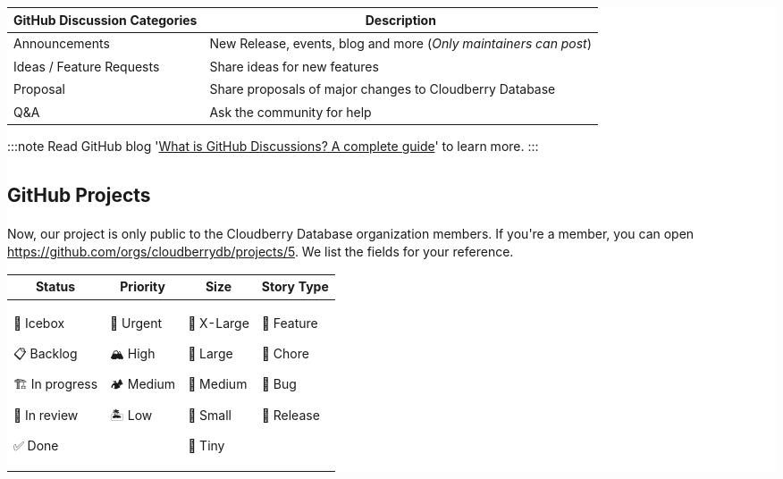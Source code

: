 | GitHub Discussion Categories | Description                                                      |
|------------------------------|------------------------------------------------------------------|
| Announcements                | New Release, events, blog and more (*Only maintainers can post*) |
| Ideas / Feature Requests     | Share ideas for new features                                     |
| Proposal                     | Share proposals of major changes to Cloudberry Database          |
| Q&A                          | Ask the community for help                                       |

:::note
Read GitHub blog '[What is GitHub Discussions? A complete
guide](https://resources.github.com/devops/process/planning/discussions/)'
to learn more.
:::

## GitHub Projects

Now, our project is only public to the Cloudberry Database
organization members. If you're a member, you can open
https://github.com/orgs/cloudberrydb/projects/5. We list the fields
for your reference.

<table>
<thead>
<tr>
<th>Status</th>
<th>Priority</th>
<th>Size</th>
<th>Story Type</th>
</tr>
</thead>
<tbody>
<tr>
<td>
<p>🧊 Icebox</p>
<p>📋 Backlog</p>
<p>🏗 In progress</p>
<p>👀 In review</p>
<p>✅ Done</p>
</td>
<td>
<p>🌋 Urgent</p>
<p>🏔 High</p>
<p>🏕 Medium</p>
<p>🏝 Low</p>
</td>
<td>
<p>🐋 X-Large</p>
<p>🦑 Large</p>
<p>🐂 Medium</p>
<p>🐇 Small</p>
<p>🦔 Tiny</p>
</td>
<td>
<p>🤩 Feature</p>
<p>🥳 Chore</p>
<p>🐛 Bug</p>
<p>🚀️ Release</p>
</td>
</tr>
</tbody>
</table>
